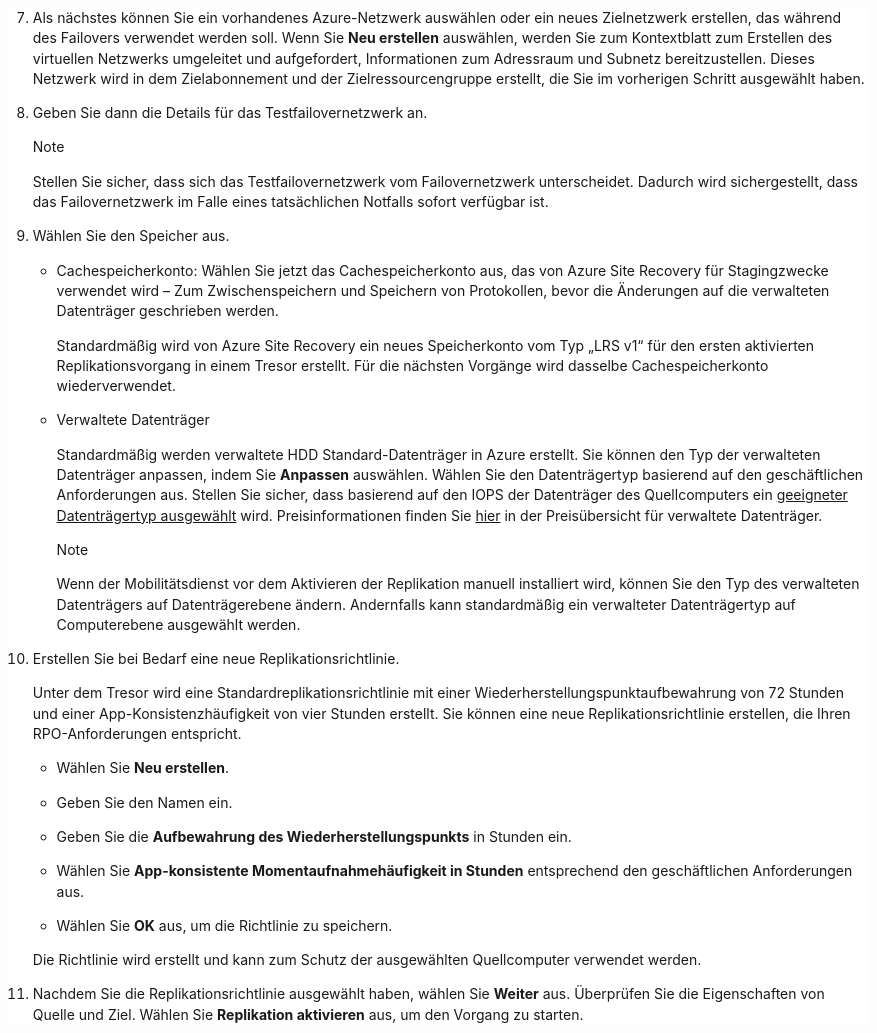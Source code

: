 7. Als nächstes können Sie ein vorhandenes Azure-Netzwerk auswählen oder ein neues Zielnetzwerk erstellen, das während des Failovers verwendet werden soll. Wenn Sie **Neu erstellen** auswählen, werden Sie zum Kontextblatt zum Erstellen des virtuellen Netzwerks umgeleitet und aufgefordert, Informationen zum Adressraum und Subnetz bereitzustellen. Dieses Netzwerk wird in dem Zielabonnement und der Zielressourcengruppe erstellt, die Sie im vorherigen Schritt ausgewählt haben.

8. Geben Sie dann die Details für das Testfailovernetzwerk an.

   > [!NOTE]
   > Stellen Sie sicher, dass sich das Testfailovernetzwerk vom Failovernetzwerk unterscheidet. Dadurch wird sichergestellt, dass das Failovernetzwerk im Falle eines tatsächlichen Notfalls sofort verfügbar ist.

9. Wählen Sie den Speicher aus.

    - Cachespeicherkonto: Wählen Sie jetzt das Cachespeicherkonto aus, das von Azure Site Recovery für Stagingzwecke verwendet wird – Zum Zwischenspeichern und Speichern von Protokollen, bevor die Änderungen auf die verwalteten Datenträger geschrieben werden.

      Standardmäßig wird von Azure Site Recovery ein neues Speicherkonto vom Typ „LRS v1“ für den ersten aktivierten Replikationsvorgang in einem Tresor erstellt. Für die nächsten Vorgänge wird dasselbe Cachespeicherkonto wiederverwendet.
    -  Verwaltete Datenträger

       Standardmäßig werden verwaltete HDD Standard-Datenträger in Azure erstellt. Sie können den Typ der verwalteten Datenträger anpassen, indem Sie **Anpassen** auswählen. Wählen Sie den Datenträgertyp basierend auf den geschäftlichen Anforderungen aus. Stellen Sie sicher, dass basierend auf den IOPS der Datenträger des Quellcomputers ein [geeigneter Datenträgertyp ausgewählt](/azure/virtual-machines/disks-types#disk-comparison) wird. Preisinformationen finden Sie [hier](https://azure.microsoft.com/pricing/details/managed-disks/) in der Preisübersicht für verwaltete Datenträger.

       >[!NOTE]
       > Wenn der Mobilitätsdienst vor dem Aktivieren der Replikation manuell installiert wird, können Sie den Typ des verwalteten Datenträgers auf Datenträgerebene ändern. Andernfalls kann standardmäßig ein verwalteter Datenträgertyp auf Computerebene ausgewählt werden.

10. Erstellen Sie bei Bedarf eine neue Replikationsrichtlinie.

     Unter dem Tresor wird eine Standardreplikationsrichtlinie mit einer Wiederherstellungspunktaufbewahrung von 72 Stunden und einer App-Konsistenzhäufigkeit von vier Stunden erstellt.  Sie können eine neue Replikationsrichtlinie erstellen, die Ihren RPO-Anforderungen entspricht.

     - Wählen Sie **Neu erstellen**.

     - Geben Sie den Namen ein.

     - Geben Sie die **Aufbewahrung des Wiederherstellungspunkts** in Stunden ein.

     - Wählen Sie **App-konsistente Momentaufnahmehäufigkeit in Stunden** entsprechend den geschäftlichen Anforderungen aus.

     - Wählen Sie **OK** aus, um die Richtlinie zu speichern.

     Die Richtlinie wird erstellt und kann zum Schutz der ausgewählten Quellcomputer verwendet werden.

11. Nachdem Sie die Replikationsrichtlinie ausgewählt haben, wählen Sie **Weiter** aus. Überprüfen Sie die Eigenschaften von Quelle und Ziel. Wählen Sie **Replikation aktivieren** aus, um den Vorgang zu starten.
